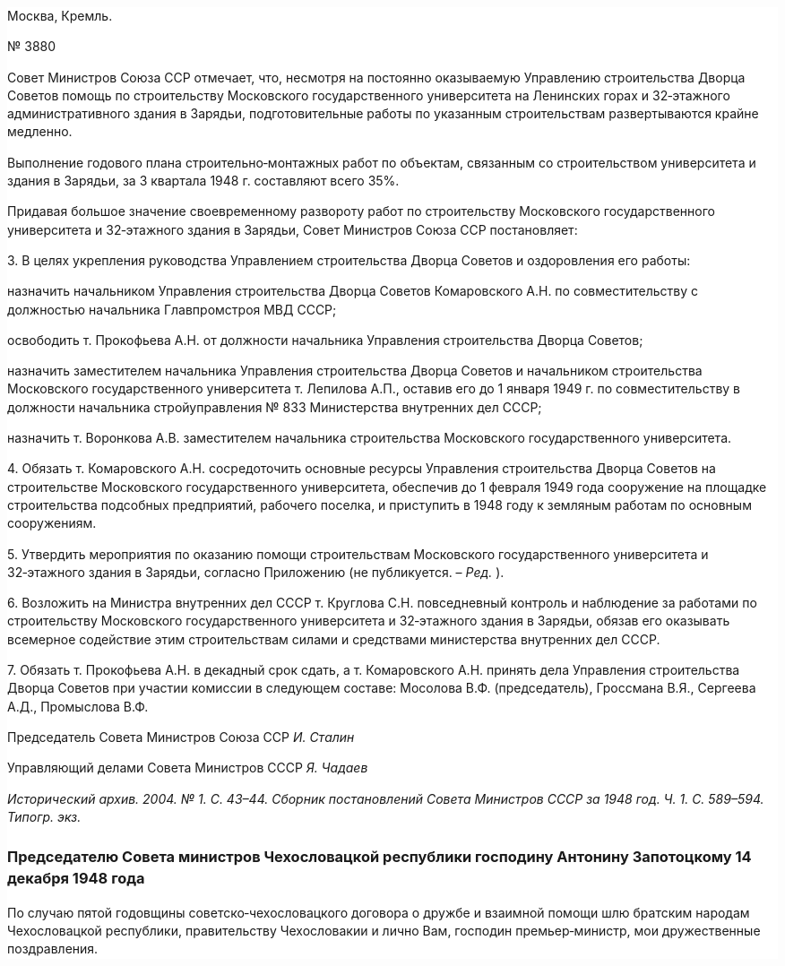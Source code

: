 Москва, Кремль.

№ 3880

Совет Министров Союза ССР отмечает, что, несмотря на постоянно оказываемую Управлению строительства Дворца Советов помощь по строительству Московского государственного университета на Ленинских горах и 32‑этажного административного здания в Зарядьи, подготовительные работы по указанным строительствам развертываются крайне медленно.

Выполнение годового плана строительно‑монтажных работ по объектам, связанным со строительством университета и здания в Зарядьи, за 3 квартала 1948 г. составляют всего 35%.

Придавая большое значение своевременному развороту работ по строительству Московского государственного университета и 32‑этажного здания в Зарядьи, Совет Министров Союза ССР постановляет:

3. В целях укрепления руководства Управлением строительства Дворца Советов и оздоровления его работы:

назначить начальником Управления строительства Дворца Советов Комаровского А.Н. по совместительству с должностью начальника Главпромстроя МВД СССР;

освободить т. Прокофьева А.Н. от должности начальника Управления строительства Дворца Советов;

назначить заместителем начальника Управления строительства Дворца Советов и начальником строительства Московского государственного университета т. Лепилова А.П., оставив его до 1 января 1949 г. по совместительству в должности начальника стройуправления № 833 Министерства внутренних дел СССР;

назначить т. Воронкова А.В. заместителем начальника строительства Московского государственного университета.

4. Обязать т. Комаровского А.Н. сосредоточить основные ресурсы Управления строительства Дворца Советов на строительстве Московского государственного университета, обеспечив до 1 февраля 1949 года сооружение на площадке строительства подсобных предприятий, рабочего поселка, и приступить в 1948 году к земляным работам по основным сооружениям.

5. Утвердить мероприятия по оказанию помощи строительствам Московского государственного университета и 32‑этажного здания в Зарядьи, согласно Приложению (не публикуется. – _Ред._ ).

6. Возложить на Министра внутренних дел СССР т. Круглова С.Н. повседневный контроль и наблюдение за работами по строительству Московского государственного университета и 32‑этажного здания в Зарядьи, обязав его оказывать всемерное содействие этим строительствам силами и средствами министерства внутренних дел СССР.

7. Обязать т. Прокофьева А.Н. в декадный срок сдать, а т. Комаровского А.Н. принять дела Управления строительства Дворца Советов при участии комиссии в следующем составе: Мосолова В.Ф. (председатель), Гроссмана В.Я., Сергеева А.Д., Промыслова В.Ф.

Председатель Совета Министров Союза ССР _И. Сталин_

Управляющий делами Совета Министров СССР _Я. Чадаев_

_Исторический архив. 2004. № 1. С. 43–44. Сборник постановлений Совета Министров СССР за 1948 год. Ч. 1. С. 589–594. Типогр. экз._

### Председателю Совета министров Чехословацкой республики господину Антонину Запотоцкому 14 декабря 1948 года

По случаю пятой годовщины советско‑чехословацкого договора о дружбе и взаимной помощи шлю братским народам Чехословацкой республики, правительству Чехословакии и лично Вам, господин премьер‑министр, мои дружественные поздравления.
